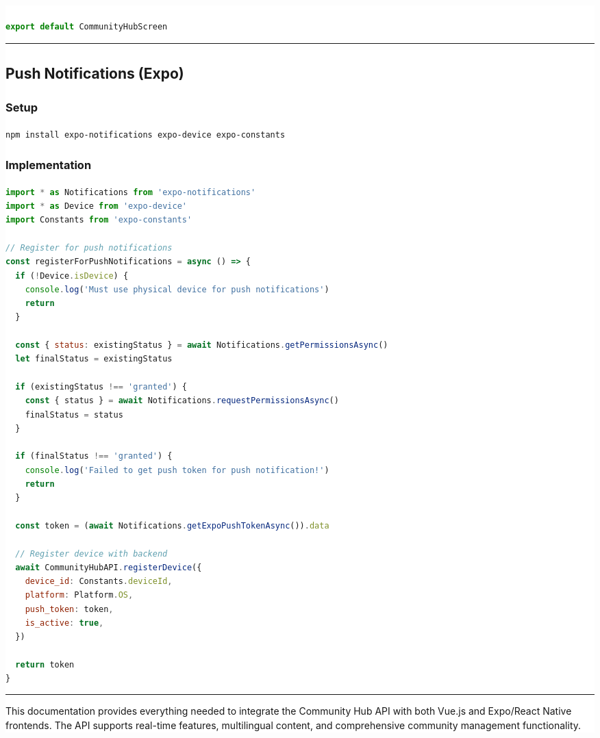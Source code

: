 ```jsx

export default CommunityHubScreen
```

---

## Push Notifications (Expo)

### Setup

```bash
npm install expo-notifications expo-device expo-constants
```

### Implementation

```javascript
import * as Notifications from 'expo-notifications'
import * as Device from 'expo-device'
import Constants from 'expo-constants'

// Register for push notifications
const registerForPushNotifications = async () => {
  if (!Device.isDevice) {
    console.log('Must use physical device for push notifications')
    return
  }

  const { status: existingStatus } = await Notifications.getPermissionsAsync()
  let finalStatus = existingStatus

  if (existingStatus !== 'granted') {
    const { status } = await Notifications.requestPermissionsAsync()
    finalStatus = status
  }

  if (finalStatus !== 'granted') {
    console.log('Failed to get push token for push notification!')
    return
  }

  const token = (await Notifications.getExpoPushTokenAsync()).data

  // Register device with backend
  await CommunityHubAPI.registerDevice({
    device_id: Constants.deviceId,
    platform: Platform.OS,
    push_token: token,
    is_active: true,
  })

  return token
}
```

---

This documentation provides everything needed to integrate the Community Hub API with both Vue.js and Expo/React Native frontends. The API supports real-time features, multilingual content, and comprehensive community management functionality.
